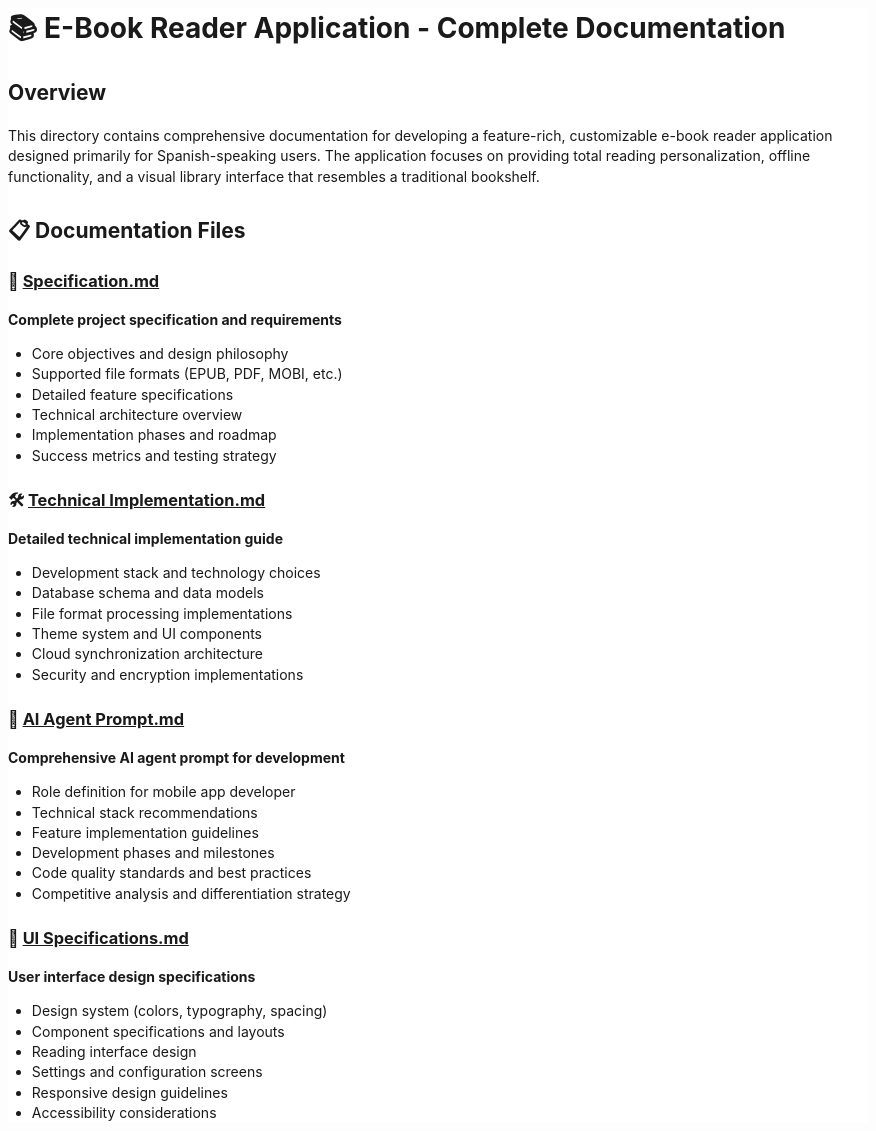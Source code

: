 # 📚 E-Book Reader Application - Complete Documentation

## Overview

This directory contains comprehensive documentation for developing a feature-rich, customizable e-book reader application designed primarily for Spanish-speaking users. The application focuses on providing total reading personalization, offline functionality, and a visual library interface that resembles a traditional bookshelf.

## 📋 Documentation Files

### 📖 [Specification.md](./Specification.md)
**Complete project specification and requirements**
- Core objectives and design philosophy
- Supported file formats (EPUB, PDF, MOBI, etc.)
- Detailed feature specifications
- Technical architecture overview
- Implementation phases and roadmap
- Success metrics and testing strategy

### 🛠️ [Technical Implementation.md](./Technical%20Implementation.md)
**Detailed technical implementation guide**
- Development stack and technology choices
- Database schema and data models
- File format processing implementations
- Theme system and UI components
- Cloud synchronization architecture
- Security and encryption implementations

### 🤖 [AI Agent Prompt.md](./AI%20Agent%20Prompt.md)
**Comprehensive AI agent prompt for development**
- Role definition for mobile app developer
- Technical stack recommendations
- Feature implementation guidelines
- Development phases and milestones
- Code quality standards and best practices
- Competitive analysis and differentiation strategy

### 🎨 [UI Specifications.md](./UI%20Specifications.md)
**User interface design specifications**
- Design system (colors, typography, spacing)
- Component specifications and layouts
- Reading interface design
- Settings and configuration screens
- Responsive design guidelines
- Accessibility considerations
